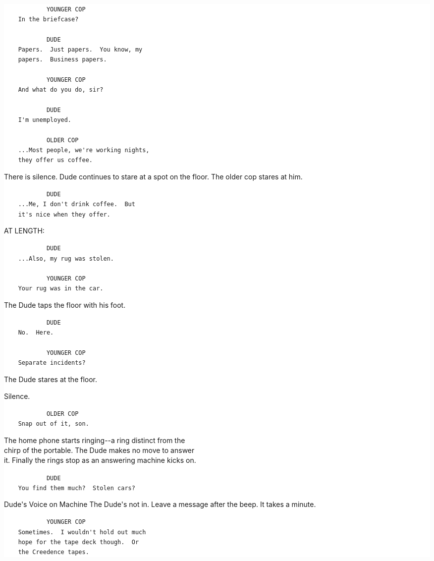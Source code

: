 				YOUNGER COP
		In the briefcase?

				DUDE
		Papers.  Just papers.  You know, my 
		papers.  Business papers.

				YOUNGER COP
		And what do you do, sir?

				DUDE
		I'm unemployed.

				OLDER COP
		...Most people, we're working nights, 
		they offer us coffee.

There is silence.  Dude continues to stare at a spot on the 
floor.  The older cop stares at him.

				DUDE
		...Me, I don't drink coffee.  But 
		it's nice when they offer.

AT LENGTH:

				DUDE
		...Also, my rug was stolen.

				YOUNGER COP
		Your rug was in the car.

The Dude taps the floor with his foot.

				DUDE
		No.  Here.

				YOUNGER COP
		Separate incidents?

The Dude stares at the floor.

Silence.

				OLDER COP
		Snap out of it, son.

The home phone starts ringing--a ring distinct  from the  
chirp of the portable.  The Dude makes no move to answer  
it.   Finally the rings stop as an answering machine kicks 
on.

				DUDE
		You find them much?  Stolen cars?

Dude's Voice on Machine The Dude's not in.  Leave a message 
after the beep.  It takes a minute.

				YOUNGER COP
		Sometimes.  I wouldn't hold out much 
		hope for the tape deck though.  Or 
		the Creedence tapes.
